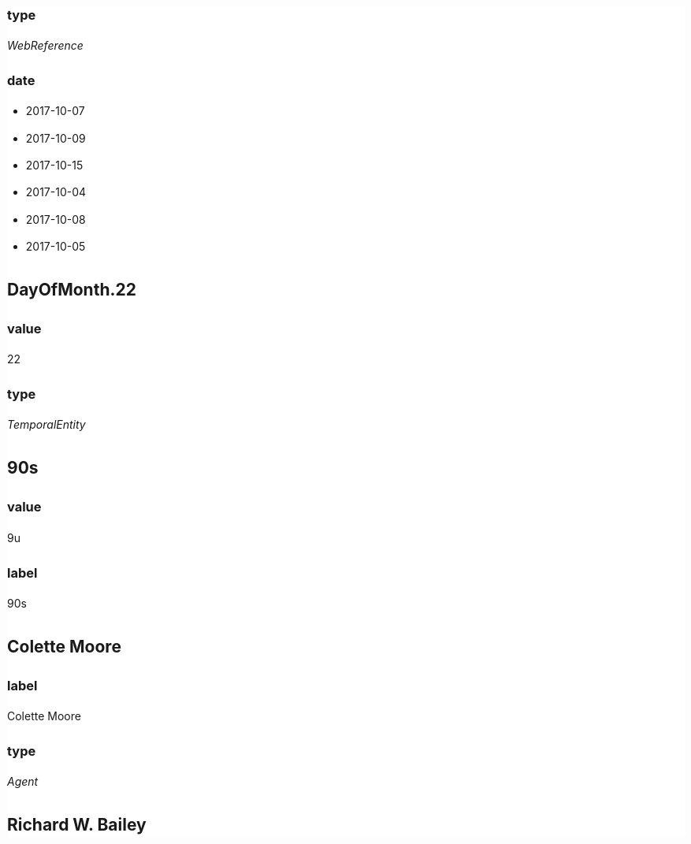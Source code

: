 ### type


*WebReference*

### date

 - 2017-10-07

 - 2017-10-09

 - 2017-10-15

 - 2017-10-04

 - 2017-10-08

 - 2017-10-05

## DayOfMonth.22

### value


22

### type


*TemporalEntity*

## 90s

### value


9u

### label


90s

## Colette Moore

### label


Colette Moore

### type


*Agent*

## Richard W. Bailey
